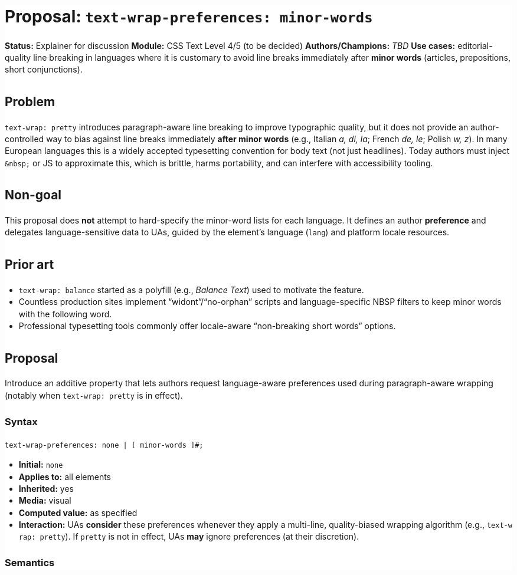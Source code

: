 # Proposal: `text-wrap-preferences: minor-words`

**Status:** Explainer for discussion
**Module:** CSS Text Level 4/5 (to be decided)
**Authors/Champions:** *TBD*
**Use cases:** editorial-quality line breaking in languages where it is customary to avoid line breaks immediately after **minor words** (articles, prepositions, short conjunctions).

## Problem

`text-wrap: pretty` introduces paragraph-aware line breaking to improve typographic quality, but it does not provide an author-controlled way to bias against line breaks immediately **after minor words** (e.g., Italian *a, di, la*; French *de, le*; Polish *w, z*).
In many European languages this is a widely accepted typesetting convention for body text (not just headlines). Today authors must inject `&nbsp;` or JS to approximate this, which is brittle, harms portability, and can interfere with accessibility tooling.

## Non-goal

This proposal does **not** attempt to hard-specify the minor-word lists for each language. It defines an author **preference** and delegates language-sensitive data to UAs, guided by the element’s language (`lang`) and platform locale resources.

## Prior art

* `text-wrap: balance` started as a polyfill (e.g., *Balance Text*) used to motivate the feature.
* Countless production sites implement “widont”/“no-orphan” scripts and language-specific NBSP filters to keep minor words with the following word.
* Professional typesetting tools commonly offer locale-aware “non-breaking short words” options.

## Proposal

Introduce an additive property that lets authors request language-aware preferences used during paragraph-aware wrapping (notably when `text-wrap: pretty` is in effect).

### Syntax

```
text-wrap-preferences: none | [ minor-words ]#;
```

* **Initial:** `none`
* **Applies to:** all elements
* **Inherited:** yes
* **Media:** visual
* **Computed value:** as specified
* **Interaction:** UAs **consider** these preferences whenever they apply a multi-line, quality-biased wrapping algorithm (e.g., `text-wrap: pretty`). If `pretty` is not in effect, UAs **may** ignore preferences (at their discretion).

### Semantics
